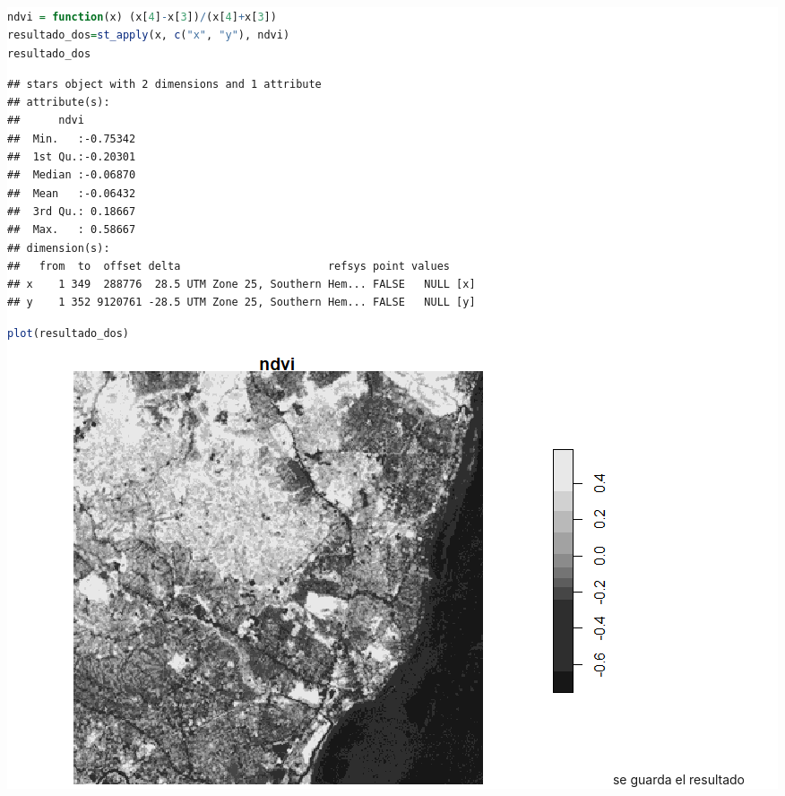 
```r
ndvi = function(x) (x[4]-x[3])/(x[4]+x[3])
resultado_dos=st_apply(x, c("x", "y"), ndvi)
resultado_dos
```

```
## stars object with 2 dimensions and 1 attribute
## attribute(s):
##      ndvi          
##  Min.   :-0.75342  
##  1st Qu.:-0.20301  
##  Median :-0.06870  
##  Mean   :-0.06432  
##  3rd Qu.: 0.18667  
##  Max.   : 0.58667  
## dimension(s):
##   from  to  offset delta                       refsys point values    
## x    1 349  288776  28.5 UTM Zone 25, Southern Hem... FALSE   NULL [x]
## y    1 352 9120761 -28.5 UTM Zone 25, Southern Hem... FALSE   NULL [y]
```

```r
plot(resultado_dos)
```

![](Lab1_files/figure-html/unnamed-chunk-20-1.png)
se guarda el resultado

